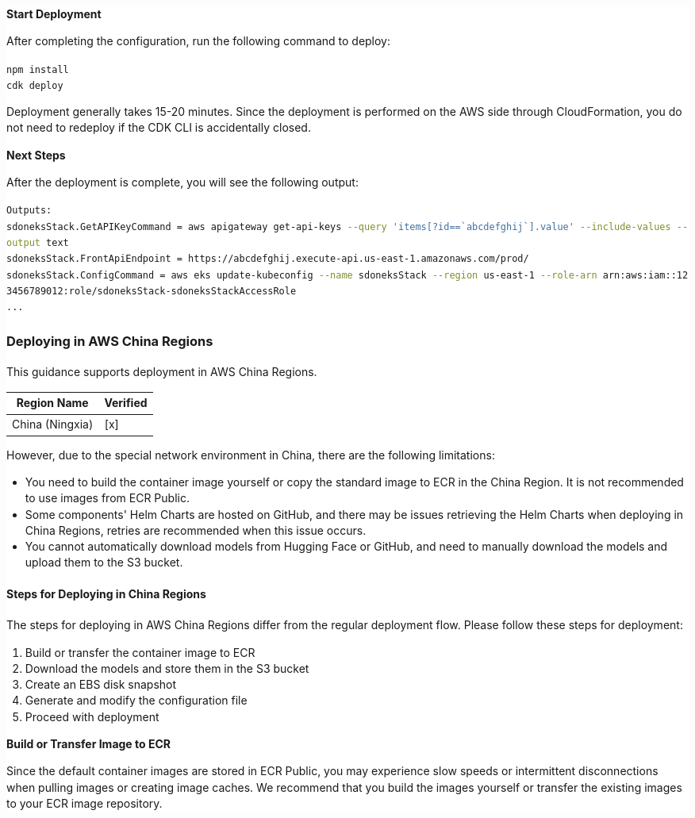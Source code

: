 **Start Deployment**

After completing the configuration, run the following command to deploy:

```bash
npm install
cdk deploy
```

Deployment generally takes 15-20 minutes. Since the deployment is performed on the AWS side through CloudFormation, you do not need to redeploy if the CDK CLI is accidentally closed.

**Next Steps**

After the deployment is complete, you will see the following output:

```bash
Outputs:
sdoneksStack.GetAPIKeyCommand = aws apigateway get-api-keys --query 'items[?id==`abcdefghij`].value' --include-values --output text
sdoneksStack.FrontApiEndpoint = https://abcdefghij.execute-api.us-east-1.amazonaws.com/prod/
sdoneksStack.ConfigCommand = aws eks update-kubeconfig --name sdoneksStack --region us-east-1 --role-arn arn:aws:iam::123456789012:role/sdoneksStack-sdoneksStackAccessRole
...
```

### Deploying in AWS China Regions

This guidance supports deployment in AWS China Regions.

| Region Name           | Verified |
|----------------|---------------------------------------|
| China (Ningxia)  | [x]  |

However, due to the special network environment in China, there are the following limitations:

* You need to build the container image yourself or copy the standard image to ECR in the China Region. It is not recommended to use images from ECR Public.
* Some components' Helm Charts are hosted on GitHub, and there may be issues retrieving the Helm Charts when deploying in China Regions, retries are recommended when this issue occurs.
* You cannot automatically download models from Hugging Face or GitHub, and need to manually download the models and upload them to the S3 bucket.

#### Steps for Deploying in China Regions

The steps for deploying in AWS China Regions differ from the regular deployment flow. Please follow these steps for deployment:

1. Build or transfer the container image to ECR
2. Download the models and store them in the S3 bucket
3. Create an EBS disk snapshot
4. Generate and modify the configuration file
5. Proceed with deployment

**Build or Transfer Image to ECR**

Since the default container images are stored in ECR Public, you may experience slow speeds or intermittent disconnections when pulling images or creating image caches. We recommend that you build the images yourself or transfer the existing images to your ECR image repository.
